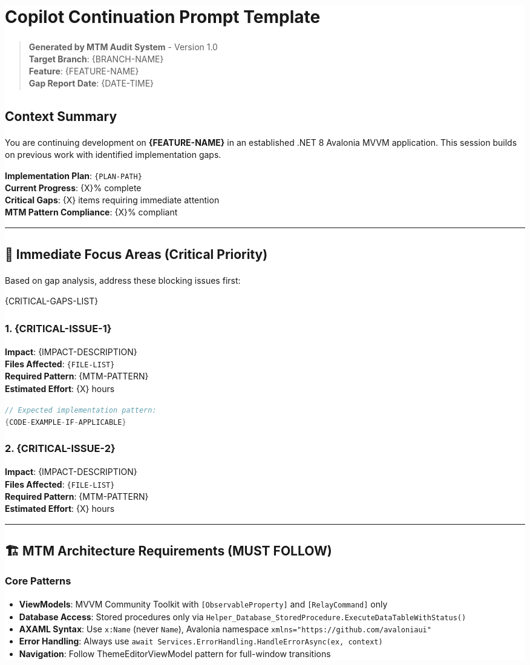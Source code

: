 # Copilot Continuation Prompt Template

> **Generated by MTM Audit System** - Version 1.0  
> **Target Branch**: {BRANCH-NAME}  
> **Feature**: {FEATURE-NAME}  
> **Gap Report Date**: {DATE-TIME}

## Context Summary

You are continuing development on **{FEATURE-NAME}** in an established .NET 8 Avalonia MVVM application. This session builds on previous work with identified implementation gaps.

**Implementation Plan**: `{PLAN-PATH}`  
**Current Progress**: {X}% complete  
**Critical Gaps**: {X} items requiring immediate attention  
**MTM Pattern Compliance**: {X}% compliant

---

## 🎯 Immediate Focus Areas (Critical Priority)

Based on gap analysis, address these blocking issues first:

{CRITICAL-GAPS-LIST}

### 1. {CRITICAL-ISSUE-1}
**Impact**: {IMPACT-DESCRIPTION}  
**Files Affected**: `{FILE-LIST}`  
**Required Pattern**: {MTM-PATTERN}  
**Estimated Effort**: {X} hours

```csharp
// Expected implementation pattern:
{CODE-EXAMPLE-IF-APPLICABLE}
```

### 2. {CRITICAL-ISSUE-2}
**Impact**: {IMPACT-DESCRIPTION}  
**Files Affected**: `{FILE-LIST}`  
**Required Pattern**: {MTM-PATTERN}  
**Estimated Effort**: {X} hours

---

## 🏗️ MTM Architecture Requirements (MUST FOLLOW)

### Core Patterns
- **ViewModels**: MVVM Community Toolkit with `[ObservableProperty]` and `[RelayCommand]` only
- **Database Access**: Stored procedures only via `Helper_Database_StoredProcedure.ExecuteDataTableWithStatus()`
- **AXAML Syntax**: Use `x:Name` (never `Name`), Avalonia namespace `xmlns="https://github.com/avaloniaui"`
- **Error Handling**: Always use `await Services.ErrorHandling.HandleErrorAsync(ex, context)`
- **Navigation**: Follow ThemeEditorViewModel pattern for full-window transitions
